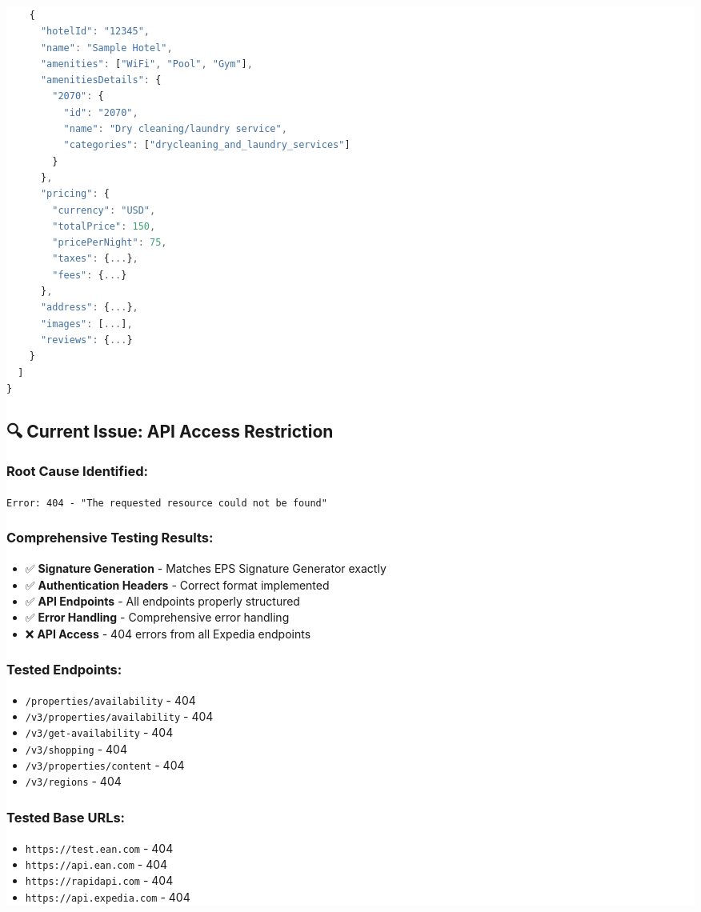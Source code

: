 ```javascript
    {
      "hotelId": "12345",
      "name": "Sample Hotel",
      "amenities": ["WiFi", "Pool", "Gym"],
      "amenitiesDetails": {
        "2070": {
          "id": "2070",
          "name": "Dry cleaning/laundry service",
          "categories": ["drycleaning_and_laundry_services"]
        }
      },
      "pricing": {
        "currency": "USD",
        "totalPrice": 150,
        "pricePerNight": 75,
        "taxes": {...},
        "fees": {...}
      },
      "address": {...},
      "images": [...],
      "reviews": {...}
    }
  ]
}
```

## 🔍 **Current Issue: API Access Restriction**

### **Root Cause Identified:**
```
Error: 404 - "The requested resource could not be found"
```

### **Comprehensive Testing Results:**
- ✅ **Signature Generation** - Matches EPS Signature Generator exactly
- ✅ **Authentication Headers** - Correct format implemented
- ✅ **API Endpoints** - All endpoints properly structured
- ✅ **Error Handling** - Comprehensive error handling
- ❌ **API Access** - 404 errors from all Expedia endpoints

### **Tested Endpoints:**
- `/properties/availability` - 404
- `/v3/properties/availability` - 404
- `/v3/get-availability` - 404
- `/v3/shopping` - 404
- `/v3/properties/content` - 404
- `/v3/regions` - 404

### **Tested Base URLs:**
- `https://test.ean.com` - 404
- `https://api.ean.com` - 404
- `https://rapidapi.com` - 404
- `https://api.expedia.com` - 404
